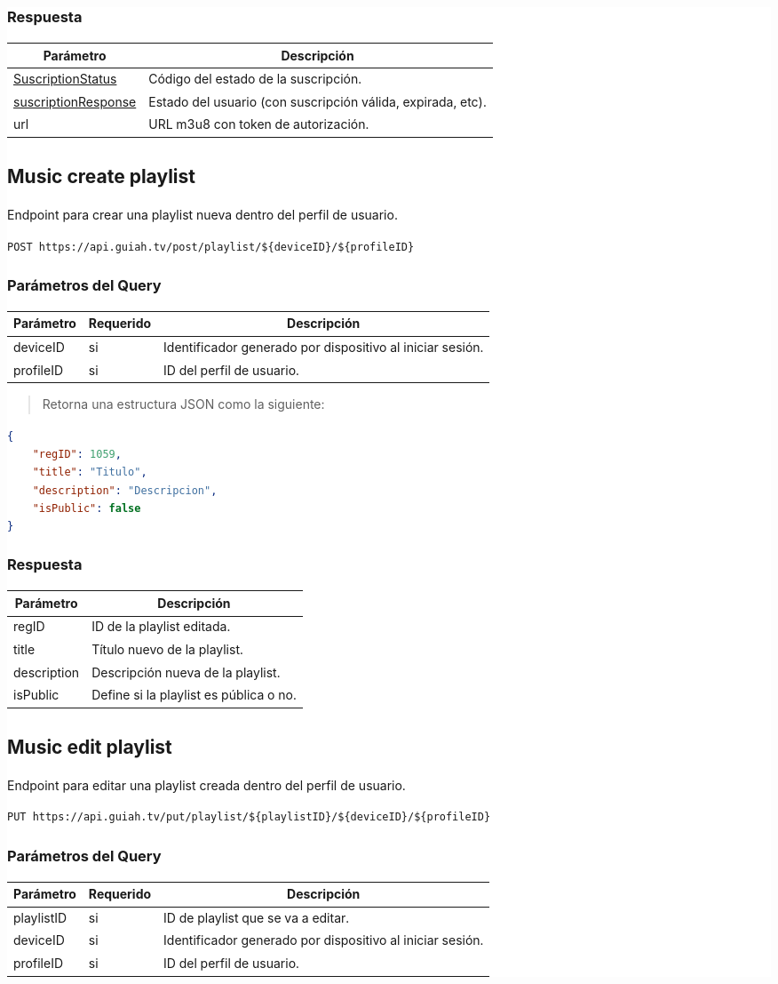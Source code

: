 ### Respuesta

Parámetro | Descripción
--------- | -----------
<a href="/#statuscode-suscriptionstatus">SuscriptionStatus</a> | Código del estado de la suscripción.
<a href="/#statuscode-suscriptionstatus">suscriptionResponse</a> | Estado del usuario (con suscripción válida, expirada, etc).
url | URL m3u8 con token de autorización.

## Music create playlist

Endpoint para crear una playlist nueva dentro del perfil de usuario. 

`POST https://api.guiah.tv/post/playlist/${deviceID}/${profileID}`

### Parámetros del Query

Parámetro | Requerido | Descripción
--------- | ------- | -----------
deviceID | si | Identificador generado por dispositivo al iniciar sesión.
profileID | si | ID del perfil de usuario.

> Retorna una estructura JSON como la siguiente:

```json
{
    "regID": 1059,
    "title": "Titulo",
    "description": "Descripcion",
    "isPublic": false
}
```

### Respuesta

Parámetro | Descripción
--------- | -----------
regID | ID de la playlist editada.
title | Título nuevo de la playlist.
description | Descripción nueva de la playlist.
isPublic | Define si la playlist es pública o no.

## Music edit playlist

Endpoint para editar una playlist creada dentro del perfil de usuario.

`PUT https://api.guiah.tv/put/playlist/${playlistID}/${deviceID}/${profileID}`

### Parámetros del Query

Parámetro | Requerido | Descripción
--------- | ------- | -----------
playlistID | si | ID de playlist que se va a editar.
deviceID | si | Identificador generado por dispositivo al iniciar sesión.
profileID | si | ID del perfil de usuario.
